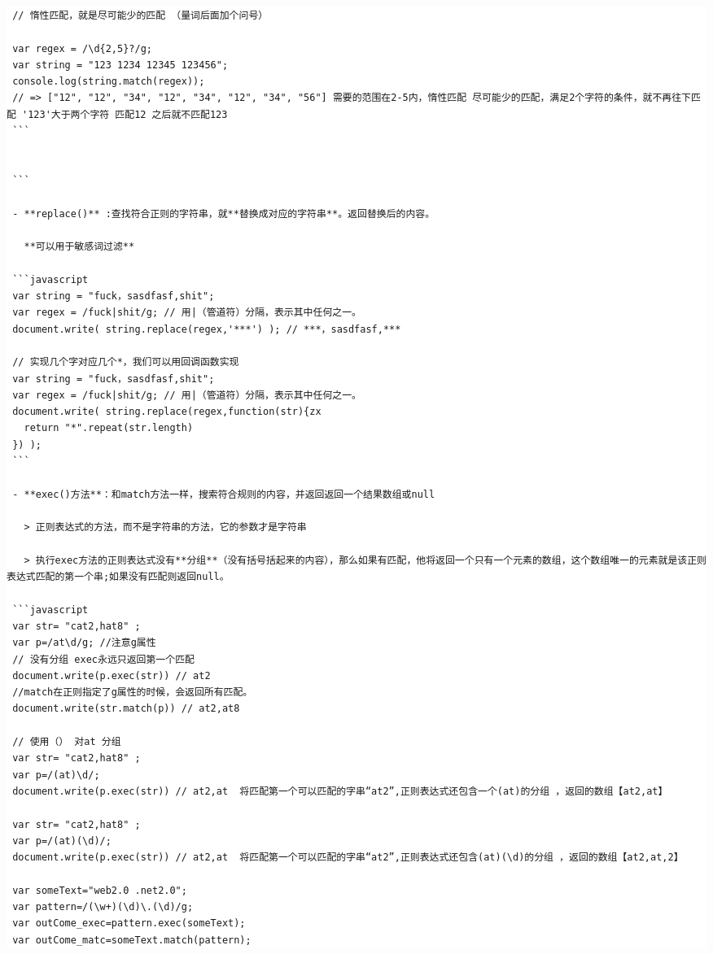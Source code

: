      // 惰性匹配，就是尽可能少的匹配 （量词后面加个问号）

     var regex = /\d{2,5}?/g;
     var string = "123 1234 12345 123456";
     console.log(string.match(regex));
     // => ["12", "12", "34", "12", "34", "12", "34", "56"] 需要的范围在2-5内，惰性匹配 尽可能少的匹配，满足2个字符的条件，就不再往下匹配 '123'大于两个字符 匹配12 之后就不匹配123
     ```


     ```

     - **replace()** :查找符合正则的字符串，就**替换成对应的字符串**。返回替换后的内容。

       **可以用于敏感词过滤**

     ```javascript
     var string = "fuck，sasdfasf,shit";
     var regex = /fuck|shit/g; // 用|（管道符）分隔，表示其中任何之一。
     document.write( string.replace(regex,'***') ); // ***，sasdfasf,***

     // 实现几个字对应几个*，我们可以用回调函数实现
     var string = "fuck，sasdfasf,shit";
     var regex = /fuck|shit/g; // 用|（管道符）分隔，表示其中任何之一。
     document.write( string.replace(regex,function(str){zx
       return "*".repeat(str.length)
     }) );
     ```

     - **exec()方法**：和match方法一样，搜索符合规则的内容，并返回返回一个结果数组或null

       > 正则表达式的方法，而不是字符串的方法，它的参数才是字符串

       > 执行exec方法的正则表达式没有**分组**（没有括号括起来的内容），那么如果有匹配，他将返回一个只有一个元素的数组，这个数组唯一的元素就是该正则表达式匹配的第一个串;如果没有匹配则返回null。

     ```javascript
     var str= "cat2,hat8" ;
     var p=/at\d/g; //注意g属性
     // 没有分组 exec永远只返回第一个匹配
     document.write(p.exec(str)) // at2
     //match在正则指定了g属性的时候，会返回所有匹配。
     document.write(str.match(p)) // at2,at8

     // 使用（） 对at 分组
     var str= "cat2,hat8" ;
     var p=/(at)\d/;
     document.write(p.exec(str)) // at2,at  将匹配第一个可以匹配的字串“at2”,正则表达式还包含一个(at)的分组 ，返回的数组【at2,at】

     var str= "cat2,hat8" ;
     var p=/(at)(\d)/;
     document.write(p.exec(str)) // at2,at  将匹配第一个可以匹配的字串“at2”,正则表达式还包含(at)(\d)的分组 ，返回的数组【at2,at,2】

     var someText="web2.0 .net2.0";
     var pattern=/(\w+)(\d)\.(\d)/g;
     var outCome_exec=pattern.exec(someText);
     var outCome_matc=someText.match(pattern);
